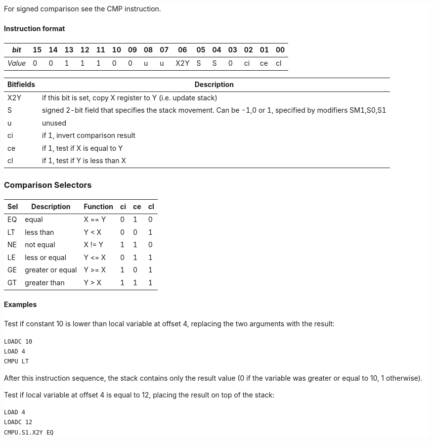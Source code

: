 For signed comparison see the CMP instruction.

#### Instruction format
|_bit_  |15|14|13|12|11|10|09|08|07|06|05|04|03|02|01|00|
|-      |- |- |- |- |- |- |- |- |- |- |- |- |- |- |- |- |
|_Value_|0 |0 |1 |1 |1 |0 |0 |u |u |X2Y| S | S |0 |ci |ce |cl |


|Bitfields|Description|
|---------|-----------|
| X2Y     | if this bit is set, copy X register to Y (i.e. update stack) |
| S       | signed 2-bit field that specifies the stack movement. Can be -1,0 or 1, specified by modifiers SM1,S0,S1|
| u       | unused   |
| ci      | if 1, invert comparison result  |
| ce      | if 1, test if X is equal to Y  |
| cl      | if 1, test if Y is less than X  |

### Comparison Selectors
|Sel|Description      | Function | ci|ce|cl|
|---|-----------------|----------|---|--|--|
|EQ | equal           | X == Y   | 0 | 1| 0|
|LT | less than       | Y < X    | 0 | 0| 1|
|NE | not equal       | X != Y   | 1 | 1| 0|
|LE | less or equal   | Y <= X   | 0 | 1| 1|
|GE | greater or equal| Y >= X   | 1 | 0| 1|
|GT | greater than    | Y > X    | 1 | 1| 1|

#### Examples
Test if constant 10 is lower than local variable at offset 4, replacing the two arguments with the result:

	LOADC 10
	LOAD 4
	CMPU LT

After this instruction sequence, the stack contains only the result value (0 if the variable was greater or equal to 10, 1 otherwise).

Test if local variable at offset 4 is equal to 12, placing the result on top of the stack:

	LOAD 4
	LOADC 12
	CMPU.S1.X2Y EQ
